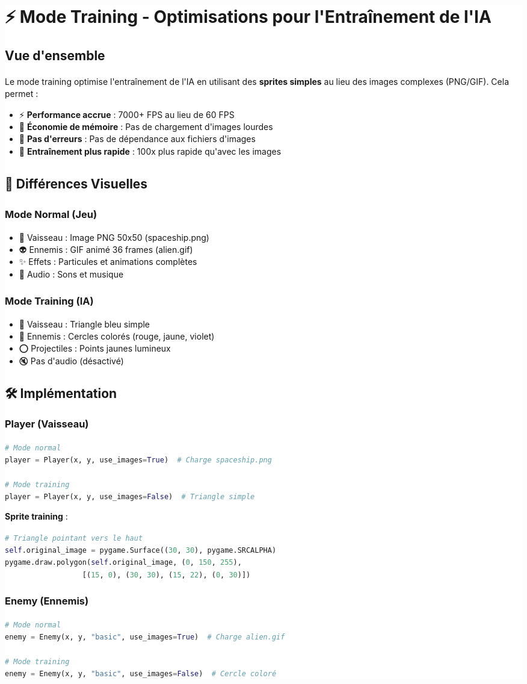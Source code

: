 # ⚡ Mode Training - Optimisations pour l'Entraînement de l'IA

## Vue d'ensemble

Le mode training optimise l'entraînement de l'IA en utilisant des **sprites simples** au lieu des images complexes (PNG/GIF). Cela permet :

- ⚡ **Performance accrue** : 7000+ FPS au lieu de 60 FPS
- 💾 **Économie de mémoire** : Pas de chargement d'images lourdes
- 🚫 **Pas d'erreurs** : Pas de dépendance aux fichiers d'images
- 🏃 **Entraînement plus rapide** : 100x plus rapide qu'avec les images

## 🎨 Différences Visuelles

### Mode Normal (Jeu)
- 🚀 Vaisseau : Image PNG 50x50 (spaceship.png)
- 👽 Ennemis : GIF animé 36 frames (alien.gif)
- ✨ Effets : Particules et animations complètes
- 🎵 Audio : Sons et musique

### Mode Training (IA)
- 🔷 Vaisseau : Triangle bleu simple
- 🔴 Ennemis : Cercles colorés (rouge, jaune, violet)
- ⭕ Projectiles : Points jaunes lumineux
- 🔇 Pas d'audio (désactivé)

## 🛠️ Implémentation

### Player (Vaisseau)

```python
# Mode normal
player = Player(x, y, use_images=True)  # Charge spaceship.png

# Mode training
player = Player(x, y, use_images=False)  # Triangle simple
```

**Sprite training** :
```python
# Triangle pointant vers le haut
self.original_image = pygame.Surface((30, 30), pygame.SRCALPHA)
pygame.draw.polygon(self.original_image, (0, 150, 255), 
                  [(15, 0), (30, 30), (15, 22), (0, 30)])
```

### Enemy (Ennemis)

```python
# Mode normal
enemy = Enemy(x, y, "basic", use_images=True)  # Charge alien.gif

# Mode training
enemy = Enemy(x, y, "basic", use_images=False)  # Cercle coloré
```

